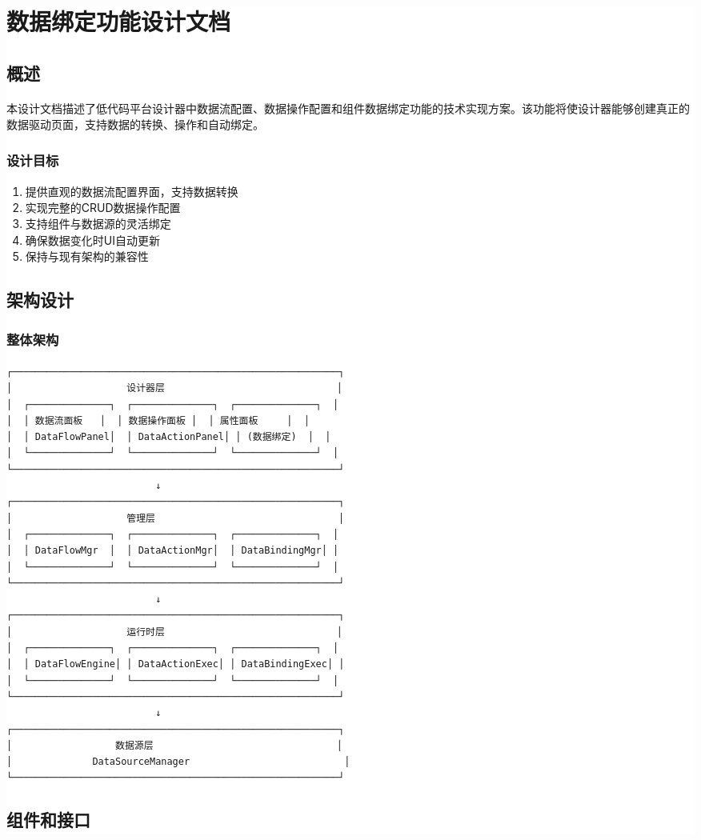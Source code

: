 # 数据绑定功能设计文档

## 概述

本设计文档描述了低代码平台设计器中数据流配置、数据操作配置和组件数据绑定功能的技术实现方案。该功能将使设计器能够创建真正的数据驱动页面，支持数据的转换、操作和自动绑定。

### 设计目标

1. 提供直观的数据流配置界面，支持数据转换
2. 实现完整的CRUD数据操作配置
3. 支持组件与数据源的灵活绑定
4. 确保数据变化时UI自动更新
5. 保持与现有架构的兼容性

## 架构设计

### 整体架构

```
┌─────────────────────────────────────────────────────────┐
│                    设计器层                              │
│  ┌──────────────┐  ┌──────────────┐  ┌──────────────┐  │
│  │ 数据流面板   │  │ 数据操作面板 │  │ 属性面板     │  │
│  │ DataFlowPanel│  │ DataActionPanel│ │ (数据绑定)  │  │
│  └──────────────┘  └──────────────┘  └──────────────┘  │
└─────────────────────────────────────────────────────────┘
                          ↓
┌─────────────────────────────────────────────────────────┐
│                    管理层                                │
│  ┌──────────────┐  ┌──────────────┐  ┌──────────────┐  │
│  │ DataFlowMgr  │  │ DataActionMgr│  │ DataBindingMgr│ │
│  └──────────────┘  └──────────────┘  └──────────────┘  │
└─────────────────────────────────────────────────────────┘
                          ↓
┌─────────────────────────────────────────────────────────┐
│                    运行时层                              │
│  ┌──────────────┐  ┌──────────────┐  ┌──────────────┐  │
│  │ DataFlowEngine│ │ DataActionExec│ │ DataBindingExec│ │
│  └──────────────┘  └──────────────┘  └──────────────┘  │
└─────────────────────────────────────────────────────────┘
                          ↓
┌─────────────────────────────────────────────────────────┐
│                  数据源层                                │
│              DataSourceManager                           │
└─────────────────────────────────────────────────────────┘
```

## 组件和接口
